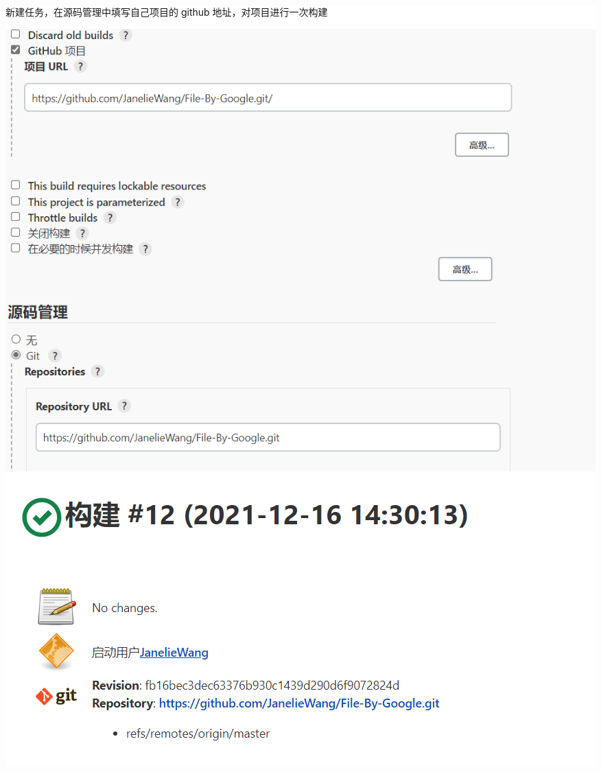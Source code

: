 新建任务，在源码管理中填写自己项目的 github 地址，对项目进行一次构建

![image-20211216161259665](ref/image-20211216161259665.png)

![image-20211216161406570](ref/image-20211216161406570.png)
